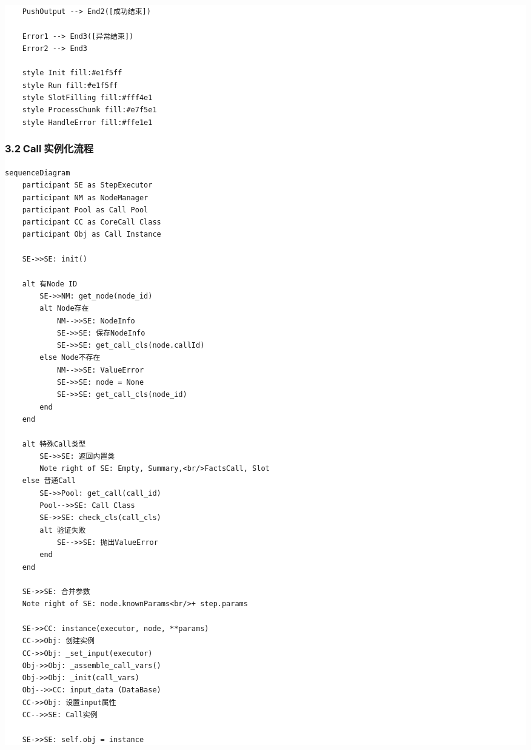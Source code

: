 ```mermaid
    PushOutput --> End2([成功结束])

    Error1 --> End3([异常结束])
    Error2 --> End3

    style Init fill:#e1f5ff
    style Run fill:#e1f5ff
    style SlotFilling fill:#fff4e1
    style ProcessChunk fill:#e7f5e1
    style HandleError fill:#ffe1e1
```

### 3.2 Call 实例化流程

```mermaid
sequenceDiagram
    participant SE as StepExecutor
    participant NM as NodeManager
    participant Pool as Call Pool
    participant CC as CoreCall Class
    participant Obj as Call Instance

    SE->>SE: init()

    alt 有Node ID
        SE->>NM: get_node(node_id)
        alt Node存在
            NM-->>SE: NodeInfo
            SE->>SE: 保存NodeInfo
            SE->>SE: get_call_cls(node.callId)
        else Node不存在
            NM-->>SE: ValueError
            SE->>SE: node = None
            SE->>SE: get_call_cls(node_id)
        end
    end

    alt 特殊Call类型
        SE->>SE: 返回内置类
        Note right of SE: Empty, Summary,<br/>FactsCall, Slot
    else 普通Call
        SE->>Pool: get_call(call_id)
        Pool-->>SE: Call Class
        SE->>SE: check_cls(call_cls)
        alt 验证失败
            SE-->>SE: 抛出ValueError
        end
    end

    SE->>SE: 合并参数
    Note right of SE: node.knownParams<br/>+ step.params

    SE->>CC: instance(executor, node, **params)
    CC->>Obj: 创建实例
    CC->>Obj: _set_input(executor)
    Obj->>Obj: _assemble_call_vars()
    Obj->>Obj: _init(call_vars)
    Obj-->>CC: input_data (DataBase)
    CC->>Obj: 设置input属性
    CC-->>SE: Call实例

    SE->>SE: self.obj = instance
```
